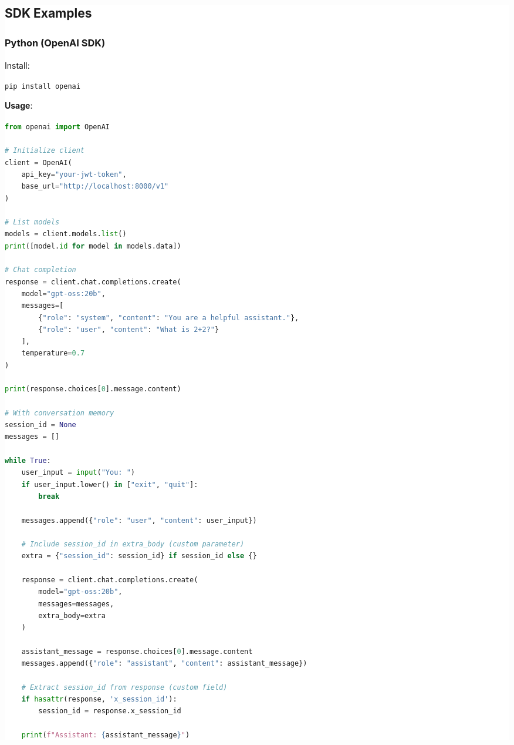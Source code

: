 
## SDK Examples

### Python (OpenAI SDK)

Install:
```bash
pip install openai
```

**Usage**:
```python
from openai import OpenAI

# Initialize client
client = OpenAI(
    api_key="your-jwt-token",
    base_url="http://localhost:8000/v1"
)

# List models
models = client.models.list()
print([model.id for model in models.data])

# Chat completion
response = client.chat.completions.create(
    model="gpt-oss:20b",
    messages=[
        {"role": "system", "content": "You are a helpful assistant."},
        {"role": "user", "content": "What is 2+2?"}
    ],
    temperature=0.7
)

print(response.choices[0].message.content)

# With conversation memory
session_id = None
messages = []

while True:
    user_input = input("You: ")
    if user_input.lower() in ["exit", "quit"]:
        break

    messages.append({"role": "user", "content": user_input})

    # Include session_id in extra_body (custom parameter)
    extra = {"session_id": session_id} if session_id else {}

    response = client.chat.completions.create(
        model="gpt-oss:20b",
        messages=messages,
        extra_body=extra
    )

    assistant_message = response.choices[0].message.content
    messages.append({"role": "assistant", "content": assistant_message})

    # Extract session_id from response (custom field)
    if hasattr(response, 'x_session_id'):
        session_id = response.x_session_id

    print(f"Assistant: {assistant_message}")
```